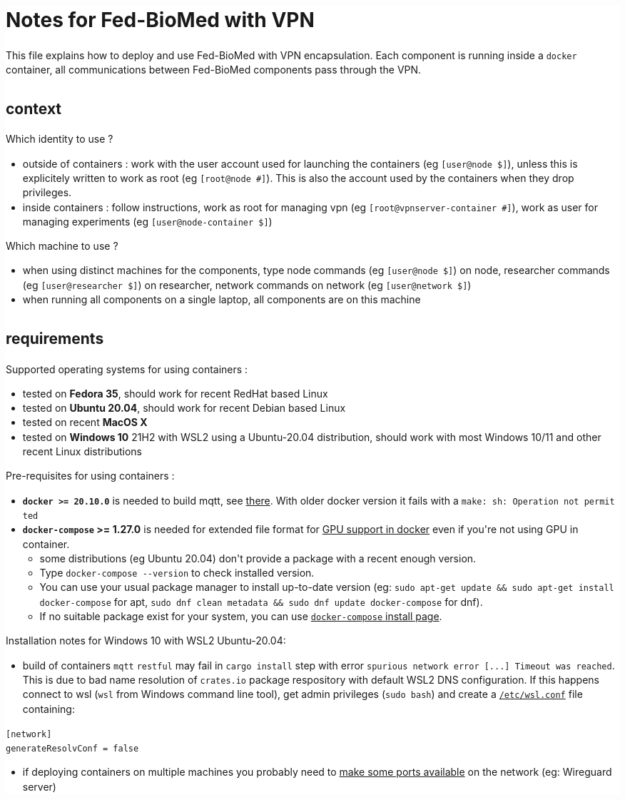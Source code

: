 # Notes for Fed-BioMed with VPN

This file explains how to deploy and use Fed-BioMed with VPN encapsulation. Each component is running inside a `docker` container, all communications between Fed-BioMed components pass through the VPN.

## context

Which identity to use ?

- outside of containers : work with the user account used for launching the containers (eg `[user@node $]`), unless this is explicitely written to work as root (eg `[root@node #]`). This is also the account used by the containers when they drop privileges.
- inside containers : follow instructions, work as root for managing vpn (eg `[root@vpnserver-container #]`), work as user for managing experiments (eg `[user@node-container $]`)

Which machine to use ?

- when using distinct machines for the components, type node commands (eg `[user@node $]`) on node, researcher commands (eg `[user@researcher $]`) on researcher, network commands on network (eg `[user@network $]`)
- when running all components on a single laptop, all components are on this machine

## requirements

Supported operating systems for using containers :
  - tested on **Fedora 35**, should work for recent RedHat based Linux
  - tested on **Ubuntu 20.04**, should work for recent Debian based Linux
  - tested on recent **MacOS X**
  - tested on **Windows 10** 21H2 with WSL2 using a Ubuntu-20.04 distribution, should work with most Windows 10/11 and other recent Linux distributions

Pre-requisites for using containers :

* **`docker >= 20.10.0`** is needed to build mqtt, see [there](https://wiki.alpinelinux.org/wiki/Release_Notes_for_Alpine_3.14.0#faccessat2). With older docker version it fails with a `make: sh: Operation not permitted`
* **`docker-compose` >= 1.27.0** is needed for extended file format for [GPU support in docker](https://docs.docker.com/compose/gpu-support/) even if you're not using GPU in container.
  -  some distributions (eg Ubuntu 20.04) don't provide a package with a recent enough version.
  - Type `docker-compose --version` to check installed version.
  - You can use your usual package manager to  install up-to-date version (eg: `sudo apt-get update && sudo apt-get install docker-compose` for apt, `sudo dnf clean metadata && sudo dnf update docker-compose` for dnf).
  - If no suitable package exist for your system, you can use [`docker-compose` install page](https://docs.docker.com/compose/install/).

Installation notes for Windows 10 with WSL2 Ubuntu-20.04:
* build of containers `mqtt` `restful` may fail in `cargo install` step with error `spurious network error [...] Timeout was reached`. This is due to bad name resolution of `crates.io` package respository with default WSL2 DNS configuration. If this happens connect to wsl (`wsl` from Windows command line tool), get admin privileges (`sudo bash`) and create a [`/etc/wsl.conf`](https://docs.microsoft.com/fr-fr/windows/wsl/wsl-config) file containing:
```bash
[network]
generateResolvConf = false
```
* if deploying containers on multiple machines you probably need to [make some ports available](https://docs.microsoft.com/en-us/windows/wsl/networking) on the network (eg: Wireguard server)
